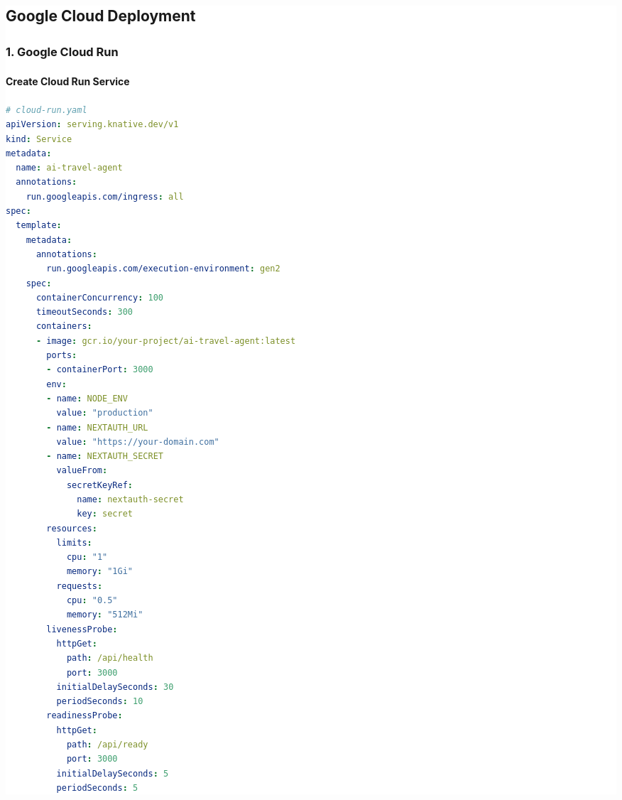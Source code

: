 ## Google Cloud Deployment

### 1. Google Cloud Run

#### Create Cloud Run Service

```yaml
# cloud-run.yaml
apiVersion: serving.knative.dev/v1
kind: Service
metadata:
  name: ai-travel-agent
  annotations:
    run.googleapis.com/ingress: all
spec:
  template:
    metadata:
      annotations:
        run.googleapis.com/execution-environment: gen2
    spec:
      containerConcurrency: 100
      timeoutSeconds: 300
      containers:
      - image: gcr.io/your-project/ai-travel-agent:latest
        ports:
        - containerPort: 3000
        env:
        - name: NODE_ENV
          value: "production"
        - name: NEXTAUTH_URL
          value: "https://your-domain.com"
        - name: NEXTAUTH_SECRET
          valueFrom:
            secretKeyRef:
              name: nextauth-secret
              key: secret
        resources:
          limits:
            cpu: "1"
            memory: "1Gi"
          requests:
            cpu: "0.5"
            memory: "512Mi"
        livenessProbe:
          httpGet:
            path: /api/health
            port: 3000
          initialDelaySeconds: 30
          periodSeconds: 10
        readinessProbe:
          httpGet:
            path: /api/ready
            port: 3000
          initialDelaySeconds: 5
          periodSeconds: 5
```
